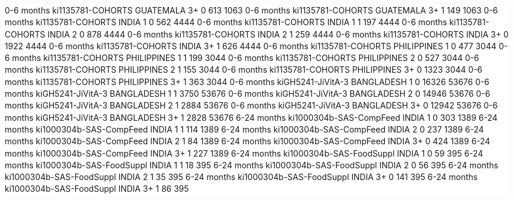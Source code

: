 0-6 months    ki1135781-COHORTS          GUATEMALA                      3+                  0      613    1063
0-6 months    ki1135781-COHORTS          GUATEMALA                      3+                  1      149    1063
0-6 months    ki1135781-COHORTS          INDIA                          1                   0      562    4444
0-6 months    ki1135781-COHORTS          INDIA                          1                   1      197    4444
0-6 months    ki1135781-COHORTS          INDIA                          2                   0      878    4444
0-6 months    ki1135781-COHORTS          INDIA                          2                   1      259    4444
0-6 months    ki1135781-COHORTS          INDIA                          3+                  0     1922    4444
0-6 months    ki1135781-COHORTS          INDIA                          3+                  1      626    4444
0-6 months    ki1135781-COHORTS          PHILIPPINES                    1                   0      477    3044
0-6 months    ki1135781-COHORTS          PHILIPPINES                    1                   1      199    3044
0-6 months    ki1135781-COHORTS          PHILIPPINES                    2                   0      527    3044
0-6 months    ki1135781-COHORTS          PHILIPPINES                    2                   1      155    3044
0-6 months    ki1135781-COHORTS          PHILIPPINES                    3+                  0     1323    3044
0-6 months    ki1135781-COHORTS          PHILIPPINES                    3+                  1      363    3044
0-6 months    kiGH5241-JiVitA-3          BANGLADESH                     1                   0    16326   53676
0-6 months    kiGH5241-JiVitA-3          BANGLADESH                     1                   1     3750   53676
0-6 months    kiGH5241-JiVitA-3          BANGLADESH                     2                   0    14946   53676
0-6 months    kiGH5241-JiVitA-3          BANGLADESH                     2                   1     2884   53676
0-6 months    kiGH5241-JiVitA-3          BANGLADESH                     3+                  0    12942   53676
0-6 months    kiGH5241-JiVitA-3          BANGLADESH                     3+                  1     2828   53676
6-24 months   ki1000304b-SAS-CompFeed    INDIA                          1                   0      303    1389
6-24 months   ki1000304b-SAS-CompFeed    INDIA                          1                   1      114    1389
6-24 months   ki1000304b-SAS-CompFeed    INDIA                          2                   0      237    1389
6-24 months   ki1000304b-SAS-CompFeed    INDIA                          2                   1       84    1389
6-24 months   ki1000304b-SAS-CompFeed    INDIA                          3+                  0      424    1389
6-24 months   ki1000304b-SAS-CompFeed    INDIA                          3+                  1      227    1389
6-24 months   ki1000304b-SAS-FoodSuppl   INDIA                          1                   0       59     395
6-24 months   ki1000304b-SAS-FoodSuppl   INDIA                          1                   1       18     395
6-24 months   ki1000304b-SAS-FoodSuppl   INDIA                          2                   0       56     395
6-24 months   ki1000304b-SAS-FoodSuppl   INDIA                          2                   1       35     395
6-24 months   ki1000304b-SAS-FoodSuppl   INDIA                          3+                  0      141     395
6-24 months   ki1000304b-SAS-FoodSuppl   INDIA                          3+                  1       86     395